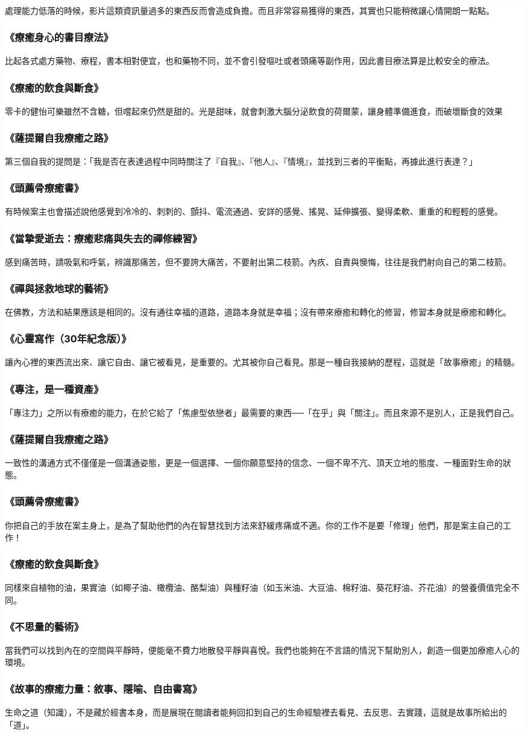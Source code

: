 處理能力低落的時候，影片這類資訊量過多的東西反而會造成負擔。而且非常容易獲得的東西，其實也只能稍微讓心情開朗一點點。

### 《療癒身心的書目療法》

比起各式處方藥物、療程，書本相對便宜，也和藥物不同，並不會引發嘔吐或者頭痛等副作用，因此書目療法算是比較安全的療法。

### 《療癒的飲食與斷食》

零卡的健怡可樂雖然不含糖，但嚐起來仍然是甜的。光是甜味，就會刺激大腦分泌飲食的荷爾蒙，讓身體準備進食，而破壞斷食的效果

### 《薩提爾自我療癒之路》

第三個自我的提問是：「我是否在表達過程中同時關注了『自我』、『他人』、『情境』，並找到三者的平衡點，再據此進行表達？」

### 《頭薦骨療癒書》

有時候案主也會描述說他感覺到冷冷的、刺刺的、顫抖、電流通過、安詳的感覺、搖晃、延伸擴張、變得柔軟、重重的和輕輕的感覺。

### 《當摯愛逝去：療癒悲痛與失去的禪修練習》

感到痛苦時，請吸氣和呼氣，辨識那痛苦，但不要誇大痛苦，不要射出第二枝箭。內疚、自責與懊悔，往往是我們射向自己的第二枝箭。

### 《禪與拯救地球的藝術》

在佛教，方法和結果應該是相同的。沒有通往幸福的道路，道路本身就是幸福；沒有帶來療癒和轉化的修習，修習本身就是療癒和轉化。

### 《心靈寫作（30年紀念版）》

讓內心裡的東西流出來、讓它自由、讓它被看見，是重要的。尤其被你自己看見。那是一種自我接納的歷程，這就是「故事療癒」的精髓。

### 《專注，是一種資產》

「專注力」之所以有療癒的能力，在於它給了「焦慮型依戀者」最需要的東西──「在乎」與「關注」。而且來源不是別人，正是我們自己。

### 《薩提爾自我療癒之路》

一致性的溝通方式不僅僅是一個溝通姿態，更是一個選擇、一個你願意堅持的信念、一個不卑不亢、頂天立地的態度、一種面對生命的狀態。

### 《頭薦骨療癒書》

你把自己的手放在案主身上，是為了幫助他們的內在智慧找到方法來舒緩疼痛或不適。你的工作不是要「修理」他們，那是案主自己的工作！

### 《療癒的飲食與斷食》

同樣來自植物的油，果實油（如椰子油、橄欖油、酪梨油）與種籽油（如玉米油、大豆油、棉籽油、葵花籽油、芥花油）的營養價值完全不同。

### 《不思量的藝術》

當我們可以找到內在的空間與平靜時，便能毫不費力地散發平靜與喜悅。我們也能夠在不言語的情況下幫助別人，創造一個更加療癒人心的環境。

### 《故事的療癒力量：敘事、隱喻、自由書寫》

生命之道（知識），不是藏於經書本身，而是展現在閱讀者能夠回扣到自己的生命經驗裡去看見、去反思、去實踐，這就是故事所給出的「道」。
